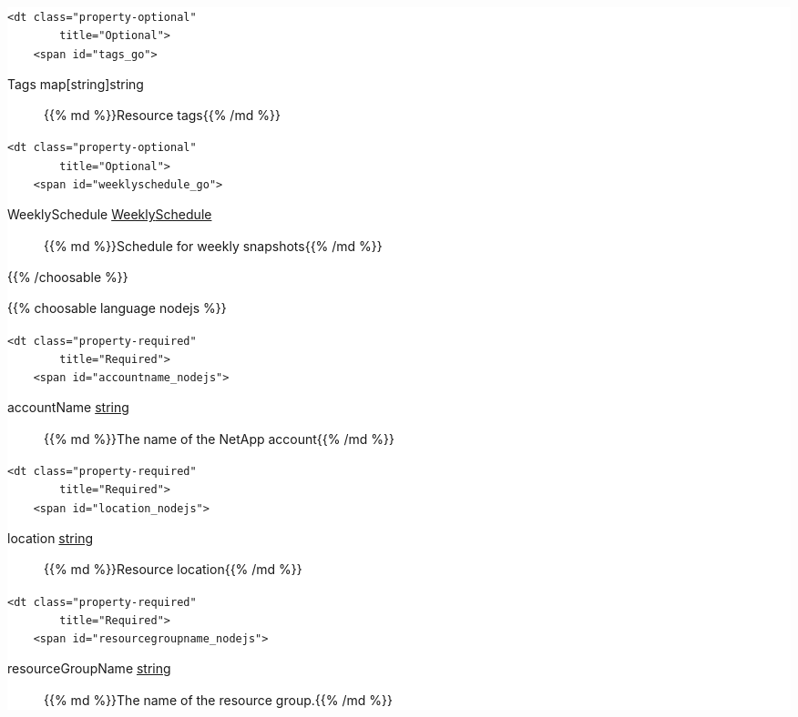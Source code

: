     <dt class="property-optional"
            title="Optional">
        <span id="tags_go">
<a href="#tags_go" style="color: inherit; text-decoration: inherit;">Tags</a>
</span> 
        <span class="property-indicator"></span>
        <span class="property-type">map[string]string</span>
    </dt>
    <dd>{{% md %}}Resource tags{{% /md %}}</dd>

    <dt class="property-optional"
            title="Optional">
        <span id="weeklyschedule_go">
<a href="#weeklyschedule_go" style="color: inherit; text-decoration: inherit;">Weekly<wbr>Schedule</a>
</span> 
        <span class="property-indicator"></span>
        <span class="property-type"><a href="#weeklyschedule">Weekly<wbr>Schedule</a></span>
    </dt>
    <dd>{{% md %}}Schedule for weekly snapshots{{% /md %}}</dd>

</dl>
{{% /choosable %}}


{{% choosable language nodejs %}}
<dl class="resources-properties">

    <dt class="property-required"
            title="Required">
        <span id="accountname_nodejs">
<a href="#accountname_nodejs" style="color: inherit; text-decoration: inherit;">account<wbr>Name</a>
</span> 
        <span class="property-indicator"></span>
        <span class="property-type"><a href="https://developer.mozilla.org/en-US/docs/Web/JavaScript/Reference/Global_Objects/string">string</a></span>
    </dt>
    <dd>{{% md %}}The name of the NetApp account{{% /md %}}</dd>

    <dt class="property-required"
            title="Required">
        <span id="location_nodejs">
<a href="#location_nodejs" style="color: inherit; text-decoration: inherit;">location</a>
</span> 
        <span class="property-indicator"></span>
        <span class="property-type"><a href="https://developer.mozilla.org/en-US/docs/Web/JavaScript/Reference/Global_Objects/string">string</a></span>
    </dt>
    <dd>{{% md %}}Resource location{{% /md %}}</dd>

    <dt class="property-required"
            title="Required">
        <span id="resourcegroupname_nodejs">
<a href="#resourcegroupname_nodejs" style="color: inherit; text-decoration: inherit;">resource<wbr>Group<wbr>Name</a>
</span> 
        <span class="property-indicator"></span>
        <span class="property-type"><a href="https://developer.mozilla.org/en-US/docs/Web/JavaScript/Reference/Global_Objects/string">string</a></span>
    </dt>
    <dd>{{% md %}}The name of the resource group.{{% /md %}}</dd>
